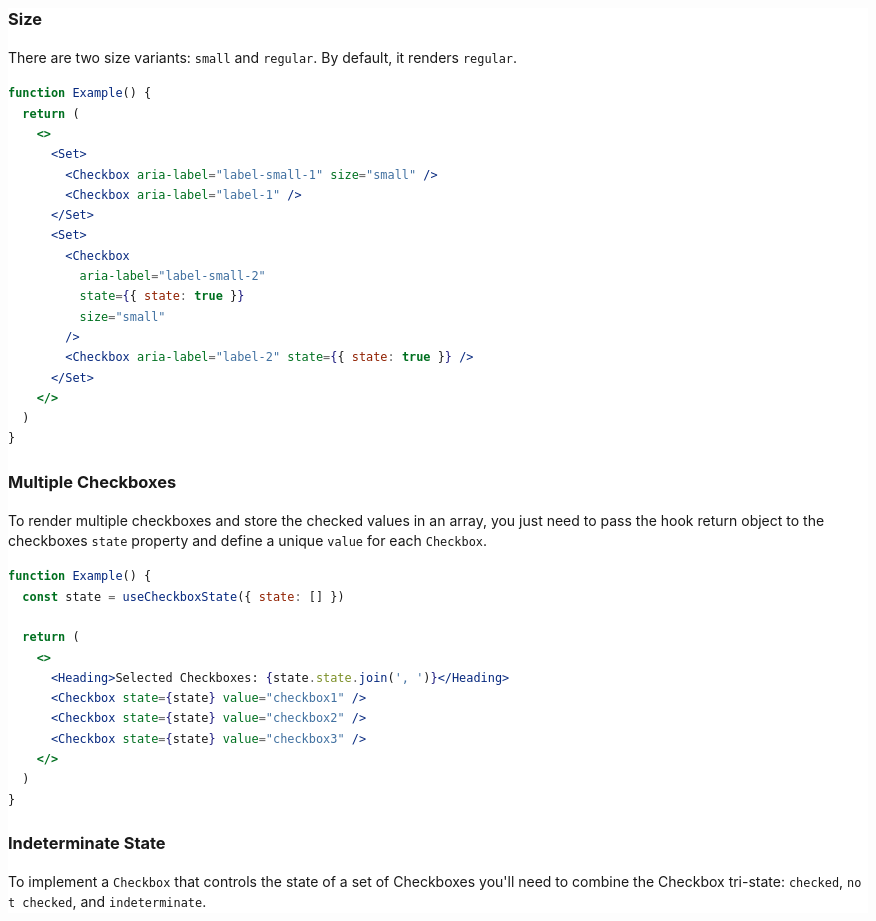 ```jsx live
```

### Size

There are two size variants: `small` and `regular`. By default, it renders `regular`.

```jsx live
function Example() {
  return (
    <>
      <Set>
        <Checkbox aria-label="label-small-1" size="small" />
        <Checkbox aria-label="label-1" />
      </Set>
      <Set>
        <Checkbox
          aria-label="label-small-2"
          state={{ state: true }}
          size="small"
        />
        <Checkbox aria-label="label-2" state={{ state: true }} />
      </Set>
    </>
  )
}
```

### Multiple Checkboxes

To render multiple checkboxes and store the checked values in an array, you just need to pass the hook return object to the checkboxes `state` property and define a unique `value` for each `Checkbox`.

```jsx live
function Example() {
  const state = useCheckboxState({ state: [] })

  return (
    <>
      <Heading>Selected Checkboxes: {state.state.join(', ')}</Heading>
      <Checkbox state={state} value="checkbox1" />
      <Checkbox state={state} value="checkbox2" />
      <Checkbox state={state} value="checkbox3" />
    </>
  )
}
```

### Indeterminate State

To implement a `Checkbox` that controls the state of a set of Checkboxes you'll need to combine the Checkbox tri-state: `checked`, `not checked`, and `indeterminate`.
